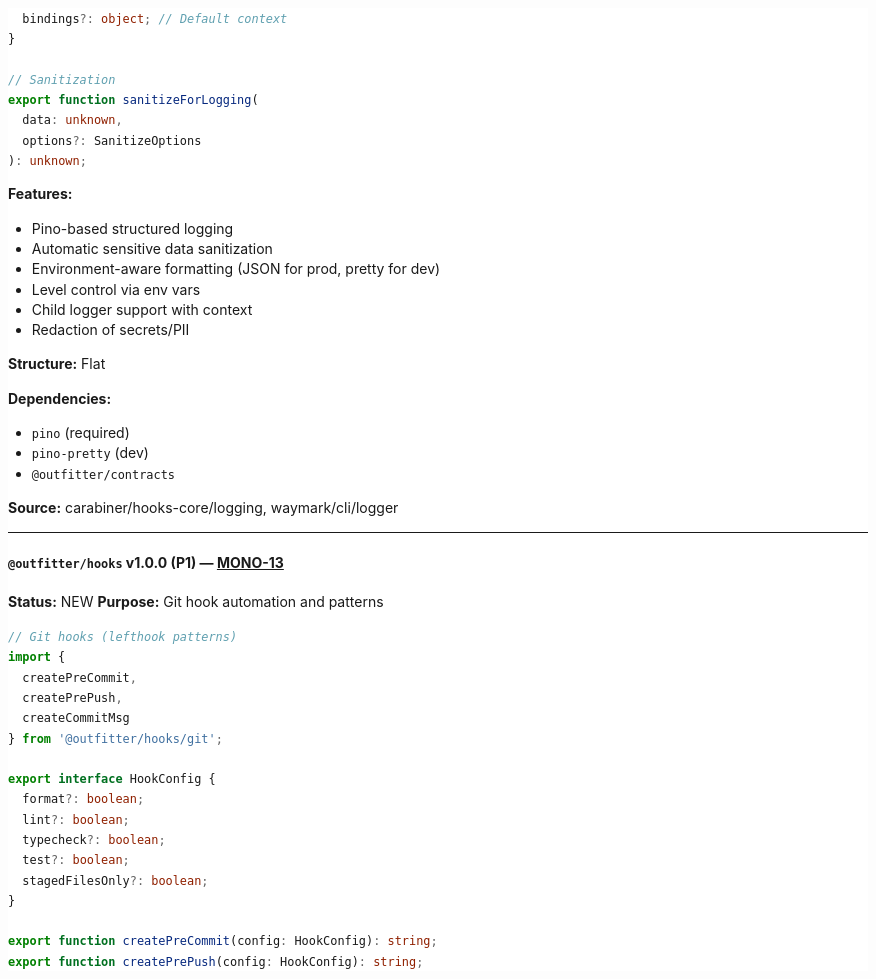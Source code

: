 ```typescript
  bindings?: object; // Default context
}

// Sanitization
export function sanitizeForLogging(
  data: unknown,
  options?: SanitizeOptions
): unknown;
```

**Features:**
- Pino-based structured logging
- Automatic sensitive data sanitization
- Environment-aware formatting (JSON for prod, pretty for dev)
- Level control via env vars
- Child logger support with context
- Redaction of secrets/PII

**Structure:** Flat

**Dependencies:**
- `pino` (required)
- `pino-pretty` (dev)
- `@outfitter/contracts`

**Source:** carabiner/hooks-core/logging, waymark/cli/logger

---

#### `@outfitter/hooks` v1.0.0 (P1) — [MONO-13](https://linear.app/outfitter/issue/MONO-13)

**Status:** NEW
**Purpose:** Git hook automation and patterns

```typescript
// Git hooks (lefthook patterns)
import {
  createPreCommit,
  createPrePush,
  createCommitMsg
} from '@outfitter/hooks/git';

export interface HookConfig {
  format?: boolean;
  lint?: boolean;
  typecheck?: boolean;
  test?: boolean;
  stagedFilesOnly?: boolean;
}

export function createPreCommit(config: HookConfig): string;
export function createPrePush(config: HookConfig): string;
```
